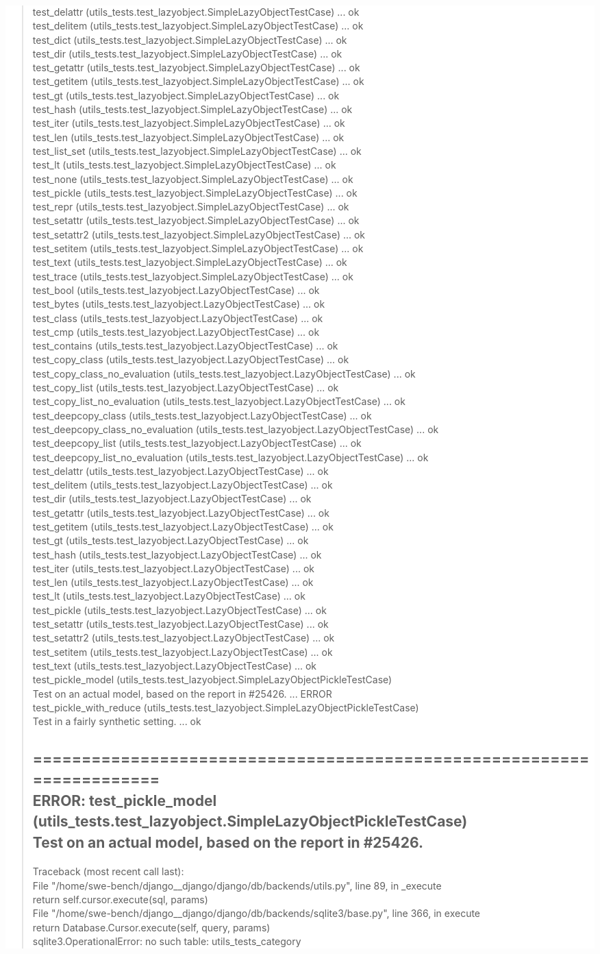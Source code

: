 > test_delattr (utils_tests.test_lazyobject.SimpleLazyObjectTestCase) ... ok  
> test_delitem (utils_tests.test_lazyobject.SimpleLazyObjectTestCase) ... ok  
> test_dict (utils_tests.test_lazyobject.SimpleLazyObjectTestCase) ... ok  
> test_dir (utils_tests.test_lazyobject.SimpleLazyObjectTestCase) ... ok  
> test_getattr (utils_tests.test_lazyobject.SimpleLazyObjectTestCase) ... ok  
> test_getitem (utils_tests.test_lazyobject.SimpleLazyObjectTestCase) ... ok  
> test_gt (utils_tests.test_lazyobject.SimpleLazyObjectTestCase) ... ok  
> test_hash (utils_tests.test_lazyobject.SimpleLazyObjectTestCase) ... ok  
> test_iter (utils_tests.test_lazyobject.SimpleLazyObjectTestCase) ... ok  
> test_len (utils_tests.test_lazyobject.SimpleLazyObjectTestCase) ... ok  
> test_list_set (utils_tests.test_lazyobject.SimpleLazyObjectTestCase) ... ok  
> test_lt (utils_tests.test_lazyobject.SimpleLazyObjectTestCase) ... ok  
> test_none (utils_tests.test_lazyobject.SimpleLazyObjectTestCase) ... ok  
> test_pickle (utils_tests.test_lazyobject.SimpleLazyObjectTestCase) ... ok  
> test_repr (utils_tests.test_lazyobject.SimpleLazyObjectTestCase) ... ok  
> test_setattr (utils_tests.test_lazyobject.SimpleLazyObjectTestCase) ... ok  
> test_setattr2 (utils_tests.test_lazyobject.SimpleLazyObjectTestCase) ... ok  
> test_setitem (utils_tests.test_lazyobject.SimpleLazyObjectTestCase) ... ok  
> test_text (utils_tests.test_lazyobject.SimpleLazyObjectTestCase) ... ok  
> test_trace (utils_tests.test_lazyobject.SimpleLazyObjectTestCase) ... ok  
> test_bool (utils_tests.test_lazyobject.LazyObjectTestCase) ... ok  
> test_bytes (utils_tests.test_lazyobject.LazyObjectTestCase) ... ok  
> test_class (utils_tests.test_lazyobject.LazyObjectTestCase) ... ok  
> test_cmp (utils_tests.test_lazyobject.LazyObjectTestCase) ... ok  
> test_contains (utils_tests.test_lazyobject.LazyObjectTestCase) ... ok  
> test_copy_class (utils_tests.test_lazyobject.LazyObjectTestCase) ... ok  
> test_copy_class_no_evaluation (utils_tests.test_lazyobject.LazyObjectTestCase) ... ok  
> test_copy_list (utils_tests.test_lazyobject.LazyObjectTestCase) ... ok  
> test_copy_list_no_evaluation (utils_tests.test_lazyobject.LazyObjectTestCase) ... ok  
> test_deepcopy_class (utils_tests.test_lazyobject.LazyObjectTestCase) ... ok  
> test_deepcopy_class_no_evaluation (utils_tests.test_lazyobject.LazyObjectTestCase) ... ok  
> test_deepcopy_list (utils_tests.test_lazyobject.LazyObjectTestCase) ... ok  
> test_deepcopy_list_no_evaluation (utils_tests.test_lazyobject.LazyObjectTestCase) ... ok  
> test_delattr (utils_tests.test_lazyobject.LazyObjectTestCase) ... ok  
> test_delitem (utils_tests.test_lazyobject.LazyObjectTestCase) ... ok  
> test_dir (utils_tests.test_lazyobject.LazyObjectTestCase) ... ok  
> test_getattr (utils_tests.test_lazyobject.LazyObjectTestCase) ... ok  
> test_getitem (utils_tests.test_lazyobject.LazyObjectTestCase) ... ok  
> test_gt (utils_tests.test_lazyobject.LazyObjectTestCase) ... ok  
> test_hash (utils_tests.test_lazyobject.LazyObjectTestCase) ... ok  
> test_iter (utils_tests.test_lazyobject.LazyObjectTestCase) ... ok  
> test_len (utils_tests.test_lazyobject.LazyObjectTestCase) ... ok  
> test_lt (utils_tests.test_lazyobject.LazyObjectTestCase) ... ok  
> test_pickle (utils_tests.test_lazyobject.LazyObjectTestCase) ... ok  
> test_setattr (utils_tests.test_lazyobject.LazyObjectTestCase) ... ok  
> test_setattr2 (utils_tests.test_lazyobject.LazyObjectTestCase) ... ok  
> test_setitem (utils_tests.test_lazyobject.LazyObjectTestCase) ... ok  
> test_text (utils_tests.test_lazyobject.LazyObjectTestCase) ... ok  
> test_pickle_model (utils_tests.test_lazyobject.SimpleLazyObjectPickleTestCase)  
> Test on an actual model, based on the report in #25426. ... ERROR  
> test_pickle_with_reduce (utils_tests.test_lazyobject.SimpleLazyObjectPickleTestCase)  
> Test in a fairly synthetic setting. ... ok  
>   
> ======================================================================  
> ERROR: test_pickle_model (utils_tests.test_lazyobject.SimpleLazyObjectPickleTestCase)  
> Test on an actual model, based on the report in #25426.  
> ----------------------------------------------------------------------  
> Traceback (most recent call last):  
>   File "/home/swe-bench/django__django/django/db/backends/utils.py", line 89, in _execute  
>     return self.cursor.execute(sql, params)  
>   File "/home/swe-bench/django__django/django/db/backends/sqlite3/base.py", line 366, in execute  
>     return Database.Cursor.execute(self, query, params)  
> sqlite3.OperationalError: no such table: utils_tests_category  
>   